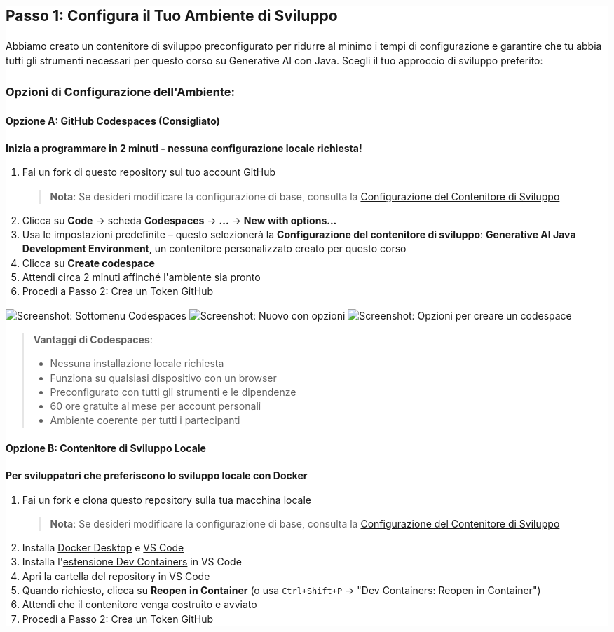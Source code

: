 ## Passo 1: Configura il Tuo Ambiente di Sviluppo

<a name="quick-start-cloud"></a>

Abbiamo creato un contenitore di sviluppo preconfigurato per ridurre al minimo i tempi di configurazione e garantire che tu abbia tutti gli strumenti necessari per questo corso su Generative AI con Java. Scegli il tuo approccio di sviluppo preferito:

### Opzioni di Configurazione dell'Ambiente:

#### Opzione A: GitHub Codespaces (Consigliato)

**Inizia a programmare in 2 minuti - nessuna configurazione locale richiesta!**

1. Fai un fork di questo repository sul tuo account GitHub
   > **Nota**: Se desideri modificare la configurazione di base, consulta la [Configurazione del Contenitore di Sviluppo](../../../.devcontainer/devcontainer.json)
2. Clicca su **Code** → scheda **Codespaces** → **...** → **New with options...**
3. Usa le impostazioni predefinite – questo selezionerà la **Configurazione del contenitore di sviluppo**: **Generative AI Java Development Environment**, un contenitore personalizzato creato per questo corso
4. Clicca su **Create codespace**
5. Attendi circa 2 minuti affinché l'ambiente sia pronto
6. Procedi a [Passo 2: Crea un Token GitHub](../../../02-SetupDevEnvironment)

<img src="./images/codespaces.png" alt="Screenshot: Sottomenu Codespaces" width="50%">

<img src="./images/image.png" alt="Screenshot: Nuovo con opzioni" width="50%">

<img src="./images/codespaces-create.png" alt="Screenshot: Opzioni per creare un codespace" width="50%">

> **Vantaggi di Codespaces**:
> - Nessuna installazione locale richiesta
> - Funziona su qualsiasi dispositivo con un browser
> - Preconfigurato con tutti gli strumenti e le dipendenze
> - 60 ore gratuite al mese per account personali
> - Ambiente coerente per tutti i partecipanti

#### Opzione B: Contenitore di Sviluppo Locale

**Per sviluppatori che preferiscono lo sviluppo locale con Docker**

1. Fai un fork e clona questo repository sulla tua macchina locale
   > **Nota**: Se desideri modificare la configurazione di base, consulta la [Configurazione del Contenitore di Sviluppo](../../../.devcontainer/devcontainer.json)
2. Installa [Docker Desktop](https://www.docker.com/products/docker-desktop/) e [VS Code](https://code.visualstudio.com/)
3. Installa l'[estensione Dev Containers](https://marketplace.visualstudio.com/items?itemName=ms-vscode-remote.remote-containers) in VS Code
4. Apri la cartella del repository in VS Code
5. Quando richiesto, clicca su **Reopen in Container** (o usa `Ctrl+Shift+P` → "Dev Containers: Reopen in Container")
6. Attendi che il contenitore venga costruito e avviato
7. Procedi a [Passo 2: Crea un Token GitHub](../../../02-SetupDevEnvironment)
